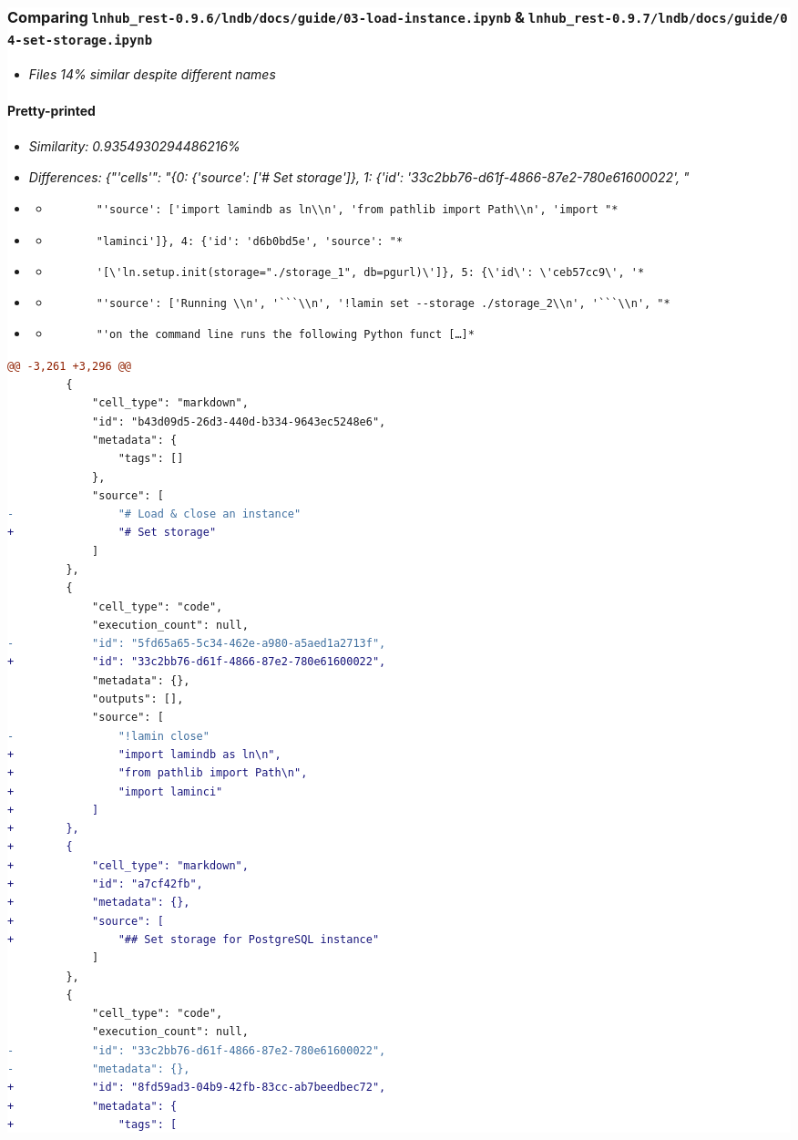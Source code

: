 
### Comparing `lnhub_rest-0.9.6/lndb/docs/guide/03-load-instance.ipynb` & `lnhub_rest-0.9.7/lndb/docs/guide/04-set-storage.ipynb`

 * *Files 14% similar despite different names*

#### Pretty-printed

 * *Similarity: 0.9354930294486216%*

 * *Differences: {"'cells'": "{0: {'source': ['# Set storage']}, 1: {'id': '33c2bb76-d61f-4866-87e2-780e61600022', "*

 * *            "'source': ['import lamindb as ln\\n', 'from pathlib import Path\\n', 'import "*

 * *            "laminci']}, 4: {'id': 'd6b0bd5e', 'source': "*

 * *            '[\'ln.setup.init(storage="./storage_1", db=pgurl)\']}, 5: {\'id\': \'ceb57cc9\', '*

 * *            "'source': ['Running \\n', '```\\n', '!lamin set --storage ./storage_2\\n', '```\\n', "*

 * *            "'on the command line runs the following Python funct […]*

```diff
@@ -3,261 +3,296 @@
         {
             "cell_type": "markdown",
             "id": "b43d09d5-26d3-440d-b334-9643ec5248e6",
             "metadata": {
                 "tags": []
             },
             "source": [
-                "# Load & close an instance"
+                "# Set storage"
             ]
         },
         {
             "cell_type": "code",
             "execution_count": null,
-            "id": "5fd65a65-5c34-462e-a980-a5aed1a2713f",
+            "id": "33c2bb76-d61f-4866-87e2-780e61600022",
             "metadata": {},
             "outputs": [],
             "source": [
-                "!lamin close"
+                "import lamindb as ln\n",
+                "from pathlib import Path\n",
+                "import laminci"
+            ]
+        },
+        {
+            "cell_type": "markdown",
+            "id": "a7cf42fb",
+            "metadata": {},
+            "source": [
+                "## Set storage for PostgreSQL instance"
             ]
         },
         {
             "cell_type": "code",
             "execution_count": null,
-            "id": "33c2bb76-d61f-4866-87e2-780e61600022",
-            "metadata": {},
+            "id": "8fd59ad3-04b9-42fb-83cc-ab7beedbec72",
+            "metadata": {
+                "tags": [
```